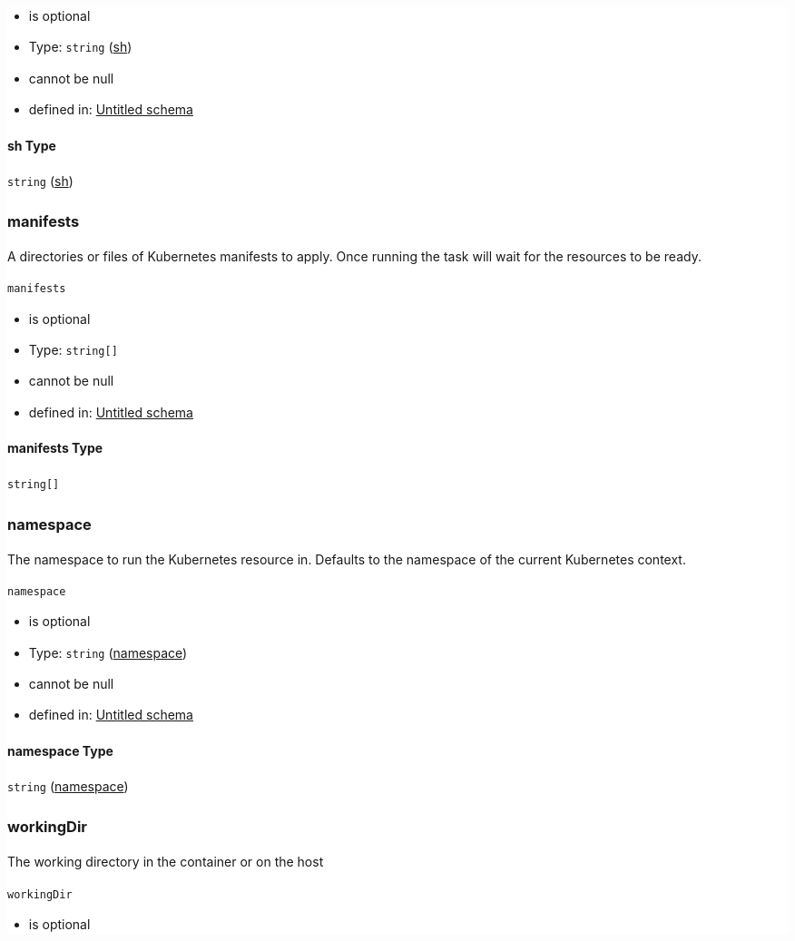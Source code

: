 *   is optional

*   Type: `string` ([sh](workflow-defs-task-properties-sh.md))

*   cannot be null

*   defined in: [Untitled schema](workflow-defs-task-properties-sh.md "https://github.com/kitproj/kit/internal/types/workflow#/$defs/Task/properties/sh")

#### sh Type

`string` ([sh](workflow-defs-task-properties-sh.md))

### manifests

A directories or files of Kubernetes manifests to apply. Once running the task will wait for the resources to be ready.

`manifests`

*   is optional

*   Type: `string[]`

*   cannot be null

*   defined in: [Untitled schema](workflow-defs-strings.md "https://github.com/kitproj/kit/internal/types/workflow#/$defs/Task/properties/manifests")

#### manifests Type

`string[]`

### namespace

The namespace to run the Kubernetes resource in. Defaults to the namespace of the current Kubernetes context.

`namespace`

*   is optional

*   Type: `string` ([namespace](workflow-defs-task-properties-namespace.md))

*   cannot be null

*   defined in: [Untitled schema](workflow-defs-task-properties-namespace.md "https://github.com/kitproj/kit/internal/types/workflow#/$defs/Task/properties/namespace")

#### namespace Type

`string` ([namespace](workflow-defs-task-properties-namespace.md))

### workingDir

The working directory in the container or on the host

`workingDir`

*   is optional

